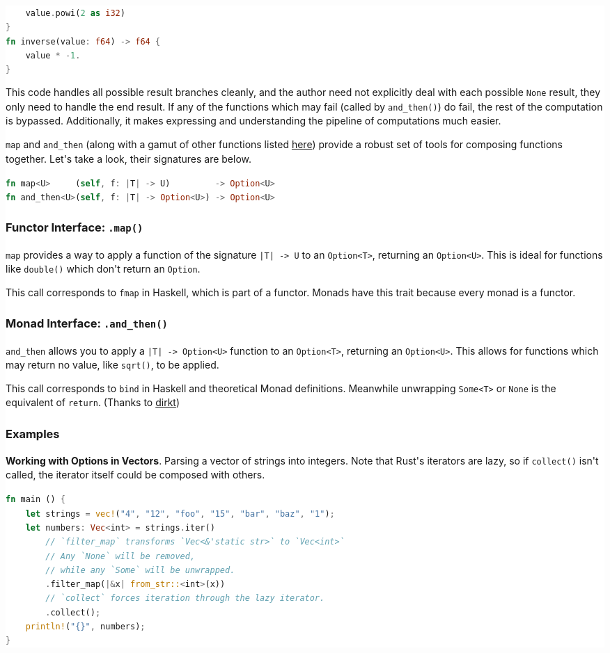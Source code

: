 ```rust
    value.powi(2 as i32)
}
fn inverse(value: f64) -> f64 {
    value * -1.
}
```

This code handles all possible result branches cleanly, and the author need not explicitly deal with each possible `None` result, they only need to handle the end result. If any of the functions which may fail (called by `and_then()`) do fail, the rest of the computation is bypassed. Additionally, it makes expressing and understanding the pipeline of computations much easier.

`map` and `and_then` (along with a gamut of other functions listed [here](http://doc.rust-lang.org/std/option/type.Option.html)) provide a robust set of tools for composing functions together. Let's take a look, their signatures are below.

```rust
fn map<U>     (self, f: |T| -> U)         -> Option<U>
fn and_then<U>(self, f: |T| -> Option<U>) -> Option<U>
```

### Functor Interface: `.map()`

`map` provides a way to apply a function of the signature `|T| -> U` to an `Option<T>`, returning an `Option<U>`. This is ideal for functions like `double()` which don't return an `Option`.

This call corresponds to `fmap` in Haskell, which is part of a functor. Monads have this trait because every monad is a functor. 

### Monad Interface: `.and_then()`

`and_then` allows you to apply a `|T| -> Option<U>` function to an `Option<T>`, returning an `Option<U>`. This allows for functions which may return no value, like `sqrt()`, to be applied.

This call corresponds to `bind` in Haskell and theoretical Monad definitions. Meanwhile unwrapping `Some<T>` or `None` is the equivalent of `return`. (Thanks to [dirkt](http://www.reddit.com/r/rust/comments/2dnx7k/exploring_the_option_monad_with_rust/cjrr48c))

### Examples

**Working with Options in Vectors**. Parsing a vector of strings into integers. Note that Rust's iterators are lazy, so if `collect()` isn't called, the iterator itself could be composed with others.

```rust
fn main () {
    let strings = vec!("4", "12", "foo", "15", "bar", "baz", "1");
    let numbers: Vec<int> = strings.iter()
        // `filter_map` transforms `Vec<&'static str>` to `Vec<int>`
        // Any `None` will be removed,
        // while any `Some` will be unwrapped.
        .filter_map(|&x| from_str::<int>(x))
        // `collect` forces iteration through the lazy iterator.
        .collect();
    println!("{}", numbers);
}
```
